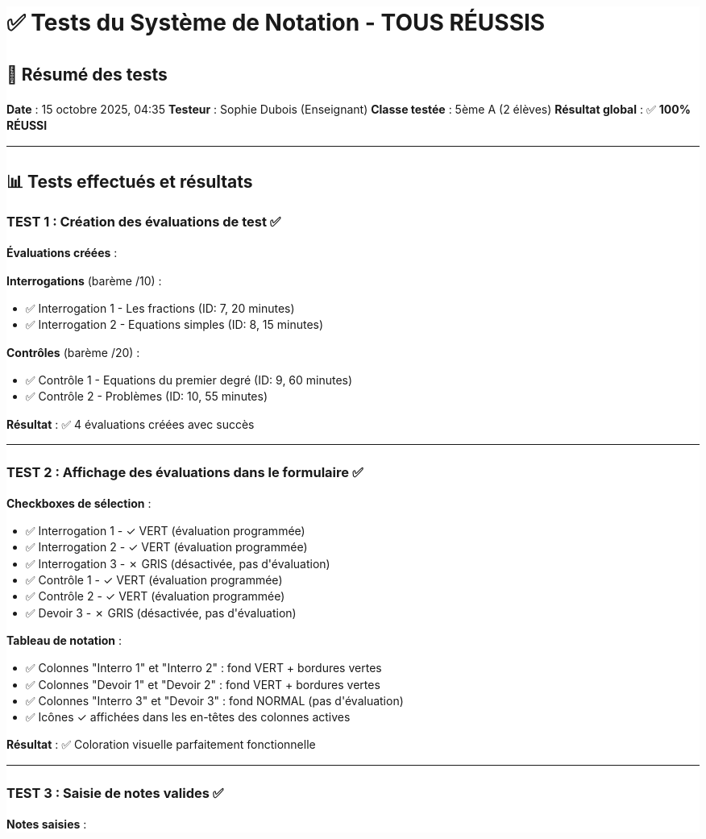 # ✅ Tests du Système de Notation - TOUS RÉUSSIS

## 🎯 Résumé des tests

**Date** : 15 octobre 2025, 04:35
**Testeur** : Sophie Dubois (Enseignant)
**Classe testée** : 5ème A (2 élèves)
**Résultat global** : ✅ **100% RÉUSSI**

---

## 📊 Tests effectués et résultats

### TEST 1 : Création des évaluations de test ✅

**Évaluations créées** :

**Interrogations** (barème /10) :
- ✅ Interrogation 1 - Les fractions (ID: 7, 20 minutes)
- ✅ Interrogation 2 - Equations simples (ID: 8, 15 minutes)

**Contrôles** (barème /20) :
- ✅ Contrôle 1 - Equations du premier degré (ID: 9, 60 minutes)
- ✅ Contrôle 2 - Problèmes (ID: 10, 55 minutes)

**Résultat** : ✅ 4 évaluations créées avec succès

---

### TEST 2 : Affichage des évaluations dans le formulaire ✅

**Checkboxes de sélection** :
- ✅ Interrogation 1 - ✓ VERT (évaluation programmée)
- ✅ Interrogation 2 - ✓ VERT (évaluation programmée)
- ✅ Interrogation 3 - ✗ GRIS (désactivée, pas d'évaluation)
- ✅ Contrôle 1 - ✓ VERT (évaluation programmée)
- ✅ Contrôle 2 - ✓ VERT (évaluation programmée)
- ✅ Devoir 3 - ✗ GRIS (désactivée, pas d'évaluation)

**Tableau de notation** :
- ✅ Colonnes "Interro 1" et "Interro 2" : fond VERT + bordures vertes
- ✅ Colonnes "Devoir 1" et "Devoir 2" : fond VERT + bordures vertes
- ✅ Colonnes "Interro 3" et "Devoir 3" : fond NORMAL (pas d'évaluation)
- ✅ Icônes ✓ affichées dans les en-têtes des colonnes actives

**Résultat** : ✅ Coloration visuelle parfaitement fonctionnelle

---

### TEST 3 : Saisie de notes valides ✅

**Notes saisies** :
